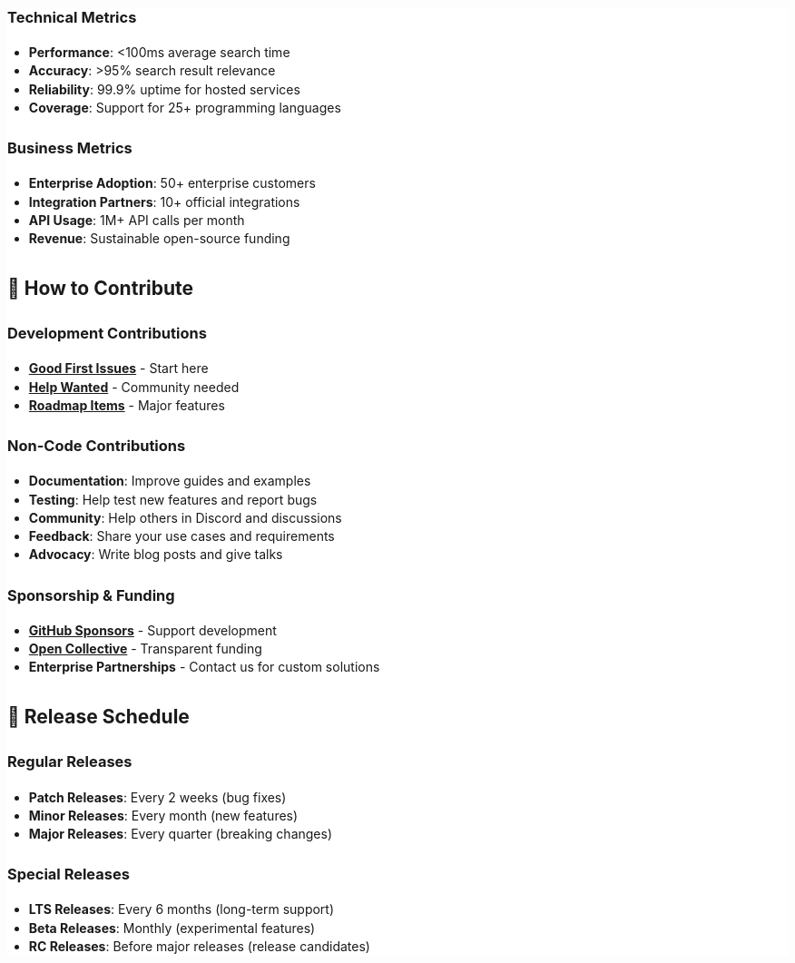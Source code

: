 ### Technical Metrics

- **Performance**: <100ms average search time
- **Accuracy**: >95% search result relevance
- **Reliability**: 99.9% uptime for hosted services
- **Coverage**: Support for 25+ programming languages

### Business Metrics

- **Enterprise Adoption**: 50+ enterprise customers
- **Integration Partners**: 10+ official integrations
- **API Usage**: 1M+ API calls per month
- **Revenue**: Sustainable open-source funding

## 🤝 How to Contribute

### Development Contributions

- **[Good First Issues](https://github.com/codesearch-ai/codesearch/labels/good%20first%20issue)** - Start here
- **[Help Wanted](https://github.com/codesearch-ai/codesearch/labels/help%20wanted)** - Community needed
- **[Roadmap Items](https://github.com/codesearch-ai/codesearch/projects)** - Major features

### Non-Code Contributions

- **Documentation**: Improve guides and examples
- **Testing**: Help test new features and report bugs
- **Community**: Help others in Discord and discussions
- **Feedback**: Share your use cases and requirements
- **Advocacy**: Write blog posts and give talks

### Sponsorship & Funding

- **[GitHub Sponsors](https://github.com/sponsors/codesearch-ai)** - Support development
- **[Open Collective](https://opencollective.com/codesearch)** - Transparent funding
- **Enterprise Partnerships** - Contact us for custom solutions

## 📅 Release Schedule

### Regular Releases

- **Patch Releases**: Every 2 weeks (bug fixes)
- **Minor Releases**: Every month (new features)
- **Major Releases**: Every quarter (breaking changes)

### Special Releases

- **LTS Releases**: Every 6 months (long-term support)
- **Beta Releases**: Monthly (experimental features)
- **RC Releases**: Before major releases (release candidates)
